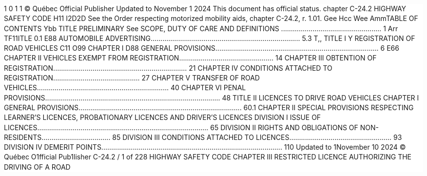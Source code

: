 1 0
1 1
© Québec Official Publisher Updated to November 1 2024
This document has official status.
chapter C-24.2
HIGHWAY SAFETY CODE
H11
I2D2D
See the Order respecting motorized mobility aids, chapter C-24.2, r. 1.01.
Gee
Hcc
Wee
AmmTABLE OF CONTENTS
Ybb
TITLE PRELIMINARY
See
SCOPE, DUTY OF CARE AND DEFINITIONS ................................................... 1
Arr
TF11ITLE 0.1
E88 AUTOMOBILE ADVERTISING............................................................................ 5.3
T,,
TITLE I
Y
REGISTRATION OF ROAD VEHICLES
C11
O99 CHAPTER I
D88 GENERAL PROVISIONS................................................................................... 6
E66
CHAPTER II
VEHICLES EXEMPT FROM REGISTRATION................................................ 14
CHAPTER III
OBTENTION OF REGISTRATION.................................................................... 21
CHAPTER IV
CONDITIONS ATTACHED TO REGISTRATION............................................ 27
CHAPTER V
TRANSFER OF ROAD VEHICLES................................................................... 40
CHAPTER VI
PENAL PROVISIONS......................................................................................... 48
TITLE II
LICENCES TO DRIVE ROAD VEHICLES
CHAPTER I
GENERAL PROVISIONS................................................................................... 60.1
CHAPTER II
SPECIAL PROVISIONS RESPECTING LEARNER’S LICENCES,
PROBATIONARY LICENCES AND DRIVER’S LICENCES
DIVISION I
ISSUE OF LICENCES....................................................................................... 65
DIVISION II
RIGHTS AND OBLIGATIONS OF NON-RESIDENTS................................... 85
DIVISION III
CONDITIONS ATTACHED TO LICENCES.................................................... 93
DIVISION IV
DEMERIT POINTS............................................................................................ 110
Updated to 1November 10 2024
© Québec O1fficial Pub1lisher C-24.2 / 1 of 228
HIGHWAY SAFETY CODE
CHAPTER III
RESTRICTED LICENCE AUTHORIZING THE DRIVING OF A ROAD